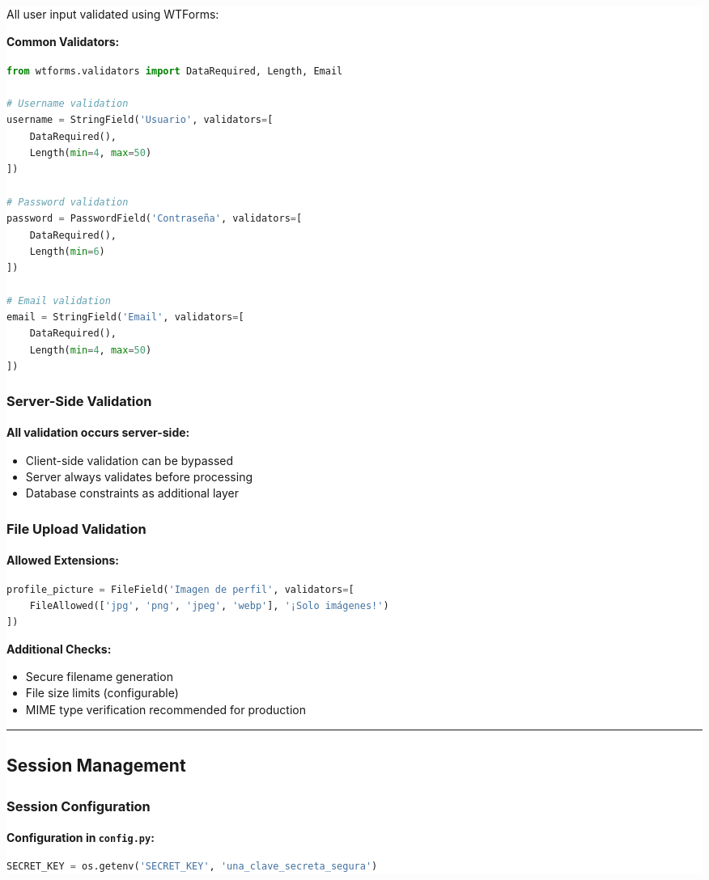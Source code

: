 All user input validated using WTForms:

**Common Validators:**
```python
from wtforms.validators import DataRequired, Length, Email

# Username validation
username = StringField('Usuario', validators=[
    DataRequired(),
    Length(min=4, max=50)
])

# Password validation
password = PasswordField('Contraseña', validators=[
    DataRequired(),
    Length(min=6)
])

# Email validation
email = StringField('Email', validators=[
    DataRequired(),
    Length(min=4, max=50)
])
```

### Server-Side Validation

**All validation occurs server-side:**
- Client-side validation can be bypassed
- Server always validates before processing
- Database constraints as additional layer

### File Upload Validation

**Allowed Extensions:**
```python
profile_picture = FileField('Imagen de perfil', validators=[
    FileAllowed(['jpg', 'png', 'jpeg', 'webp'], '¡Solo imágenes!')
])
```

**Additional Checks:**
- Secure filename generation
- File size limits (configurable)
- MIME type verification recommended for production

---

## Session Management

### Session Configuration

**Configuration in `config.py`:**
```python
SECRET_KEY = os.getenv('SECRET_KEY', 'una_clave_secreta_segura')
```

